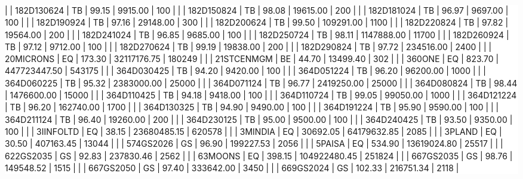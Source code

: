 |  | 182D130624 | TB | 99.15 | 9915.00 | 100 |
|  | 182D150824 | TB | 98.08 | 19615.00 | 200 |
|  | 182D181024 | TB | 96.97 | 9697.00 | 100 |
|  | 182D190924 | TB | 97.16 | 29148.00 | 300 |
|  | 182D200624 | TB | 99.50 | 109291.00 | 1100 |
|  | 182D220824 | TB | 97.82 | 19564.00 | 200 |
|  | 182D241024 | TB | 96.85 | 9685.00 | 100 |
|  | 182D250724 | TB | 98.11 | 1147888.00 | 11700 |
|  | 182D260924 | TB | 97.12 | 9712.00 | 100 |
|  | 182D270624 | TB | 99.19 | 19838.00 | 200 |
|  | 182D290824 | TB | 97.72 | 234516.00 | 2400 |
|  | 20MICRONS | EQ | 173.30 | 32117176.75 | 180249 |
|  | 21STCENMGM | BE | 44.70 | 13499.40 | 302 |
|  | 360ONE | EQ | 823.70 | 447723447.50 | 543175 |
|  | 364D030425 | TB | 94.20 | 9420.00 | 100 |
|  | 364D051224 | TB | 96.20 | 96200.00 | 1000 |
|  | 364D060225 | TB | 95.32 | 2383000.00 | 25000 |
|  | 364D071124 | TB | 96.77 | 2419250.00 | 25000 |
|  | 364D080824 | TB | 98.44 | 1476600.00 | 15000 |
|  | 364D110425 | TB | 94.18 | 9418.00 | 100 |
|  | 364D110724 | TB | 99.05 | 99050.00 | 1000 |
|  | 364D121224 | TB | 96.20 | 162740.00 | 1700 |
|  | 364D130325 | TB | 94.90 | 9490.00 | 100 |
|  | 364D191224 | TB | 95.90 | 9590.00 | 100 |
|  | 364D211124 | TB | 96.40 | 19260.00 | 200 |
|  | 364D230125 | TB | 95.00 | 9500.00 | 100 |
|  | 364D240425 | TB | 93.50 | 9350.00 | 100 |
|  | 3IINFOLTD | EQ | 38.15 | 23680485.15 | 620578 |
|  | 3MINDIA | EQ | 30692.05 | 64179632.85 | 2085 |
|  | 3PLAND | EQ | 30.50 | 407163.45 | 13044 |
|  | 574GS2026 | GS | 96.90 | 199227.53 | 2056 |
|  | 5PAISA | EQ | 534.90 | 13619024.80 | 25517 |
|  | 622GS2035 | GS | 92.83 | 237830.46 | 2562 |
|  | 63MOONS | EQ | 398.15 | 104922480.45 | 251824 |
|  | 667GS2035 | GS | 98.76 | 149548.52 | 1515 |
|  | 667GS2050 | GS | 97.40 | 333642.00 | 3450 |
|  | 669GS2024 | GS | 102.33 | 216751.34 | 2118 |